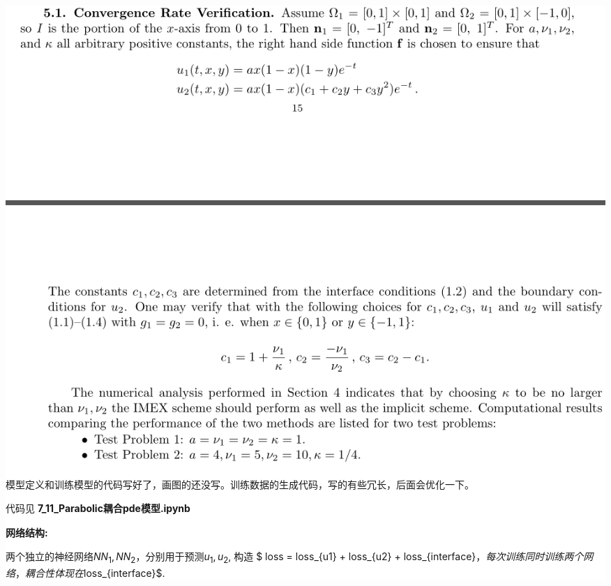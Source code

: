 <img src='./Data/公式1.png'>

模型定义和训练模型的代码写好了，画图的还没写。训练数据的生成代码，写的有些冗长，后面会优化一下。

代码见 **7_11_Parabolic耦合pde模型.ipynb**

**网络结构:**

两个独立的神经网络$NN_1 , NN_2$，分别用于预测$u_1,u_2$, 构造 $ loss = loss_{u1} + loss_{u2} + loss_{interface}$，每次训练同时训练两个网络，耦合性体现在$loss_{interface}$.
